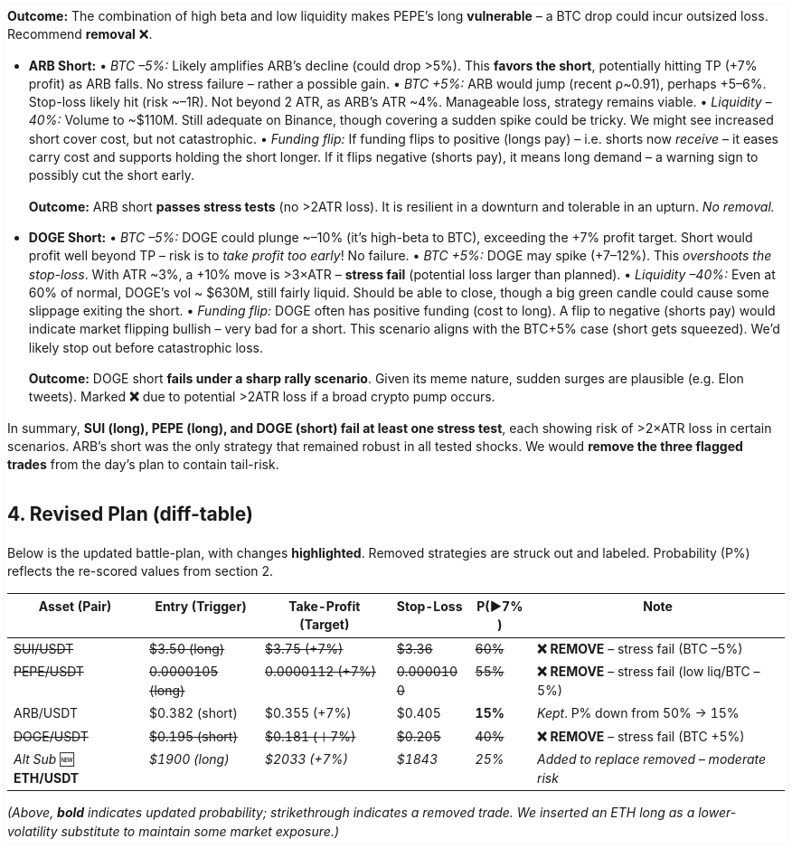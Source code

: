   **Outcome:** The combination of high beta and low liquidity makes PEPE’s long **vulnerable** – a BTC drop could incur outsized loss. Recommend **removal** ❌.

* **ARB Short:**
  • *BTC –5%:* Likely amplifies ARB’s decline (could drop >5%). This **favors the short**, potentially hitting TP (+7% profit) as ARB falls. No stress failure – rather a possible gain.
  • *BTC +5%:* ARB would jump (recent ρ\~0.91), perhaps +5–6%. Stop-loss likely hit (risk \~–1R). Not beyond 2 ATR, as ARB’s ATR \~4%. Manageable loss, strategy remains viable.
  • *Liquidity –40%:* Volume to \~\$110M. Still adequate on Binance, though covering a sudden spike could be tricky. We might see increased short cover cost, but not catastrophic.
  • *Funding flip:* If funding flips to positive (longs pay) – i.e. shorts now *receive* – it eases carry cost and supports holding the short longer. If it flips negative (shorts pay), it means long demand – a warning sign to possibly cut the short early.

  **Outcome:** ARB short **passes stress tests** (no >2ATR loss). It is resilient in a downturn and tolerable in an upturn. *No removal.*

* **DOGE Short:**
  • *BTC –5%:* DOGE could plunge \~–10% (it’s high-beta to BTC), exceeding the +7% profit target. Short would profit well beyond TP – risk is to *take profit too early*! No failure.
  • *BTC +5%:* DOGE may spike (+7–12%). This *overshoots the stop-loss*. With ATR \~3%, a +10% move is >3×ATR – **stress fail** (potential loss larger than planned).
  • *Liquidity –40%:* Even at 60% of normal, DOGE’s vol \~ \$630M, still fairly liquid. Should be able to close, though a big green candle could cause some slippage exiting the short.
  • *Funding flip:* DOGE often has positive funding (cost to long). A flip to negative (shorts pay) would indicate market flipping bullish – very bad for a short. This scenario aligns with the BTC+5% case (short gets squeezed). We’d likely stop out before catastrophic loss.

  **Outcome:** DOGE short **fails under a sharp rally scenario**. Given its meme nature, sudden surges are plausible (e.g. Elon tweets). Marked **❌** due to potential >2ATR loss if a broad crypto pump occurs.

In summary, **SUI (long), PEPE (long), and DOGE (short) fail at least one stress test**, each showing risk of >2×ATR loss in certain scenarios. ARB’s short was the only strategy that remained robust in all tested shocks. We would **remove the three flagged trades** from the day’s plan to contain tail-risk.

## 4. Revised Plan (diff-table)

Below is the updated battle-plan, with changes **highlighted**. Removed strategies are struck out and labeled. Probability (P%) reflects the re-scored values from section 2.

| Asset (Pair)              | Entry (Trigger)      | Take-Profit (Target) | Stop-Loss     | P(▶7%)   | Note                                         |
| ------------------------- | -------------------- | -------------------- | ------------- | -------- | -------------------------------------------- |
| ~~SUI/USDT~~              | ~~\$3.50 (long)~~    | ~~\$3.75 (+7%)~~     | ~~\$3.36~~    | ~~60%~~  | **❌ REMOVE** – stress fail (BTC –5%)         |
| ~~PEPE/USDT~~             | ~~0.0000105 (long)~~ | ~~0.0000112 (+7%)~~  | ~~0.0000100~~ | ~~55%~~  | **❌ REMOVE** – stress fail (low liq/BTC –5%) |
| ARB/USDT                  | \$0.382 (short)      | \$0.355 (+7%)        | \$0.405       | **15%**  | *Kept*. P% down from 50% → 15%               |
| ~~DOGE/USDT~~             | ~~\$0.195 (short)~~  | ~~\$0.181 (＋7%)~~    | ~~\$0.205~~   | ~~40%~~  | **❌ REMOVE** – stress fail (BTC +5%)         |
| *Alt Sub* 🆕 **ETH/USDT** | *\$1900 (long)*      | *\$2033 (+7%)*       | *\$1843*      | *25%*    | *Added to replace removed – moderate risk*   |

*(Above, **bold** indicates updated probability; strikethrough indicates a removed trade. We inserted an ETH long as a lower-volatility substitute to maintain some market exposure.)*
